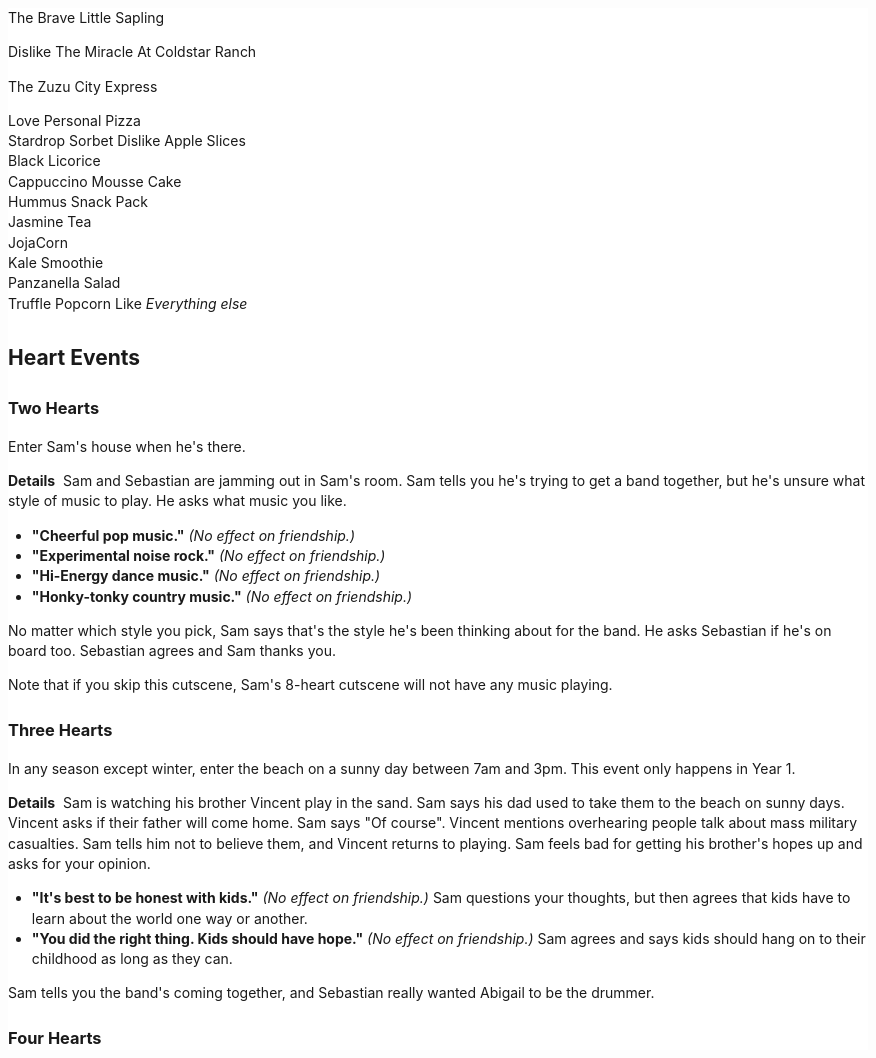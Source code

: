 The Brave Little Sapling

Dislike The Miracle At Coldstar Ranch

The Zuzu City Express

Love Personal Pizza  
Stardrop Sorbet Dislike Apple Slices  
Black Licorice  
Cappuccino Mousse Cake  
Hummus Snack Pack  
Jasmine Tea  
JojaCorn  
Kale Smoothie  
Panzanella Salad  
Truffle Popcorn Like *Everything else*

## Heart Events

### Two Hearts

Enter Sam's house when he's there.

**Details**  Sam and Sebastian are jamming out in Sam's room. Sam tells you he's trying to get a band together, but he's unsure what style of music to play. He asks what music you like.

- **"Cheerful pop music."** *(No effect on friendship.)*
- **"Experimental noise rock."** *(No effect on friendship.)*
- **"Hi-Energy dance music."** *(No effect on friendship.)*
- **"Honky-tonky country music."** *(No effect on friendship.)*

No matter which style you pick, Sam says that's the style he's been thinking about for the band. He asks Sebastian if he's on board too. Sebastian agrees and Sam thanks you.

Note that if you skip this cutscene, Sam's 8-heart cutscene will not have any music playing.

### Three Hearts

In any season except winter, enter the beach on a sunny day between 7am and 3pm. This event only happens in Year 1.

**Details**  Sam is watching his brother Vincent play in the sand. Sam says his dad used to take them to the beach on sunny days. Vincent asks if their father will come home. Sam says "Of course". Vincent mentions overhearing people talk about mass military casualties. Sam tells him not to believe them, and Vincent returns to playing. Sam feels bad for getting his brother's hopes up and asks for your opinion.

- **"It's best to be honest with kids."** *(No effect on friendship.)* Sam questions your thoughts, but then agrees that kids have to learn about the world one way or another.
- **"You did the right thing. Kids should have hope."** *(No effect on friendship.)* Sam agrees and says kids should hang on to their childhood as long as they can.

Sam tells you the band's coming together, and Sebastian really wanted Abigail to be the drummer.

### Four Hearts
